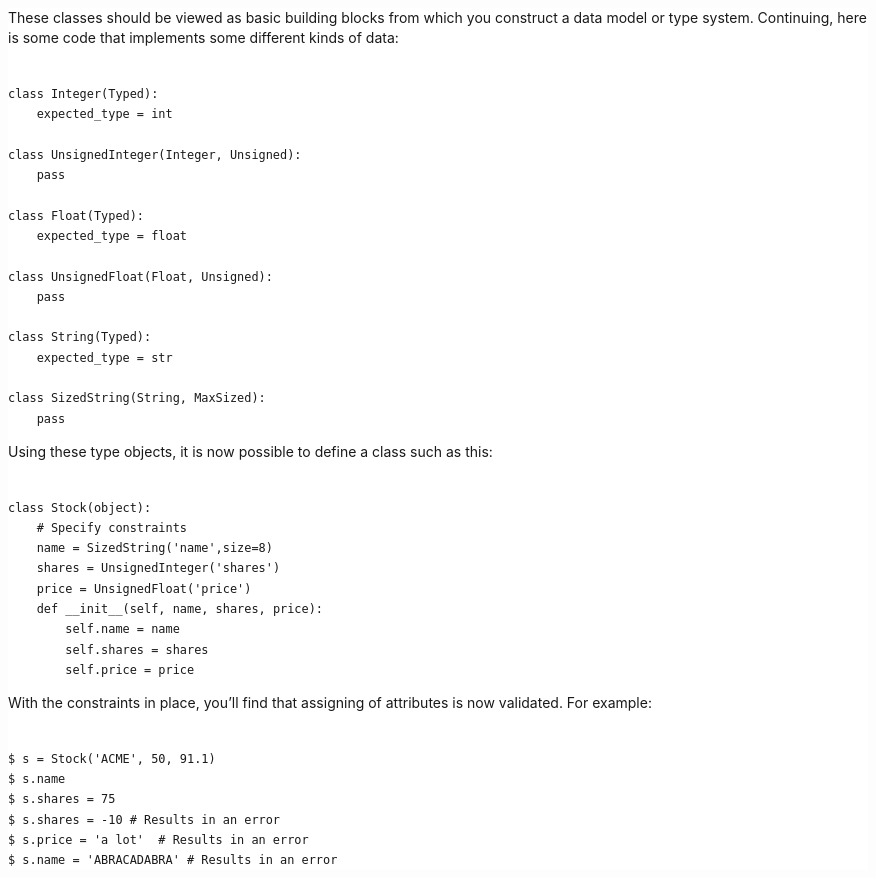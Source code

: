```
```

These classes should be viewed as basic building blocks from which
you construct a data model or type system. Continuing, here is
some code that implements some different kinds of data:

```

class Integer(Typed):
    expected_type = int

class UnsignedInteger(Integer, Unsigned):
    pass

class Float(Typed):
    expected_type = float

class UnsignedFloat(Float, Unsigned):
    pass

class String(Typed):
    expected_type = str

class SizedString(String, MaxSized):
    pass

```

Using these type objects, it is now possible to define a
class such as this:

```

class Stock(object):
    # Specify constraints
    name = SizedString('name',size=8)
    shares = UnsignedInteger('shares')
    price = UnsignedFloat('price')
    def __init__(self, name, shares, price):
        self.name = name
        self.shares = shares
        self.price = price

```

With the constraints in place, you’ll find that assigning of
attributes is now validated. For example:

```

$ s = Stock('ACME', 50, 91.1)
$ s.name
$ s.shares = 75
$ s.shares = -10 # Results in an error
$ s.price = 'a lot'  # Results in an error
$ s.name = 'ABRACADABRA' # Results in an error

```

